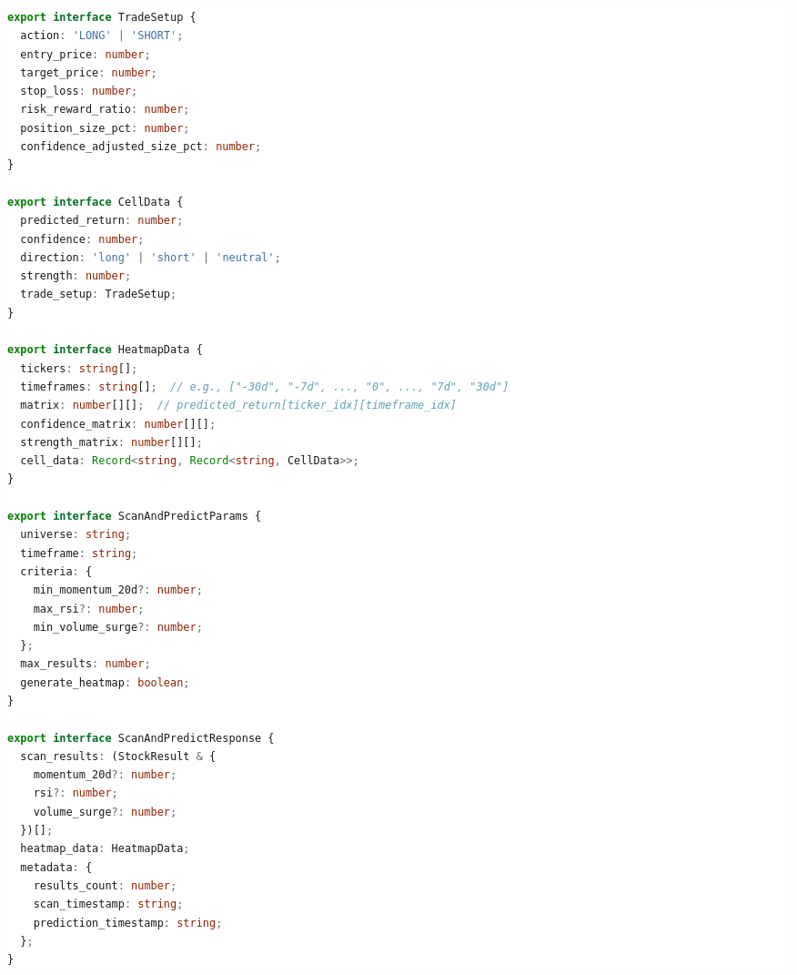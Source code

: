 ```typescript
export interface TradeSetup {
  action: 'LONG' | 'SHORT';
  entry_price: number;
  target_price: number;
  stop_loss: number;
  risk_reward_ratio: number;
  position_size_pct: number;
  confidence_adjusted_size_pct: number;
}

export interface CellData {
  predicted_return: number;
  confidence: number;
  direction: 'long' | 'short' | 'neutral';
  strength: number;
  trade_setup: TradeSetup;
}

export interface HeatmapData {
  tickers: string[];
  timeframes: string[];  // e.g., ["-30d", "-7d", ..., "0", ..., "7d", "30d"]
  matrix: number[][];  // predicted_return[ticker_idx][timeframe_idx]
  confidence_matrix: number[][];
  strength_matrix: number[][];
  cell_data: Record<string, Record<string, CellData>>;
}

export interface ScanAndPredictParams {
  universe: string;
  timeframe: string;
  criteria: {
    min_momentum_20d?: number;
    max_rsi?: number;
    min_volume_surge?: number;
  };
  max_results: number;
  generate_heatmap: boolean;
}

export interface ScanAndPredictResponse {
  scan_results: (StockResult & {
    momentum_20d?: number;
    rsi?: number;
    volume_surge?: number;
  })[];
  heatmap_data: HeatmapData;
  metadata: {
    results_count: number;
    scan_timestamp: string;
    prediction_timestamp: string;
  };
}
```
